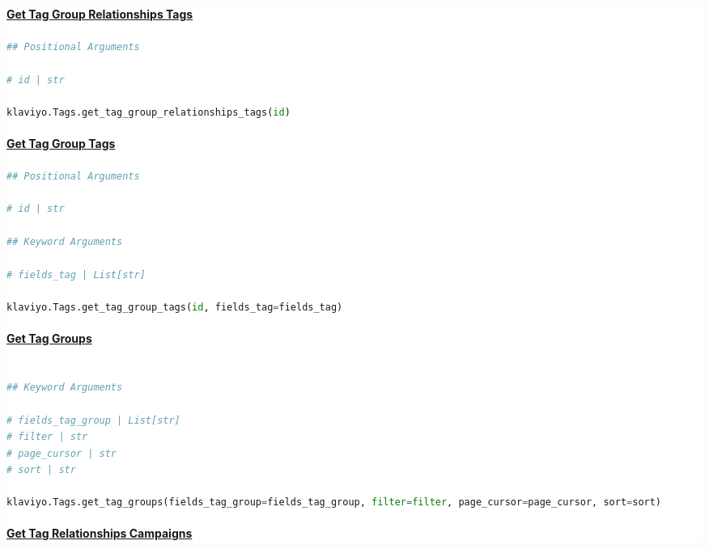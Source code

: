 


#### [Get Tag Group Relationships Tags](https://developers.klaviyo.com/en/v2023-10-15/reference/get_tag_group_relationships_tags)

```python
## Positional Arguments

# id | str

klaviyo.Tags.get_tag_group_relationships_tags(id)
```




#### [Get Tag Group Tags](https://developers.klaviyo.com/en/v2023-10-15/reference/get_tag_group_tags)

```python
## Positional Arguments

# id | str

## Keyword Arguments

# fields_tag | List[str]

klaviyo.Tags.get_tag_group_tags(id, fields_tag=fields_tag)
```




#### [Get Tag Groups](https://developers.klaviyo.com/en/v2023-10-15/reference/get_tag_groups)

```python

## Keyword Arguments

# fields_tag_group | List[str]
# filter | str
# page_cursor | str
# sort | str

klaviyo.Tags.get_tag_groups(fields_tag_group=fields_tag_group, filter=filter, page_cursor=page_cursor, sort=sort)
```




#### [Get Tag Relationships Campaigns](https://developers.klaviyo.com/en/v2023-10-15/reference/get_tag_relationships_campaigns)
